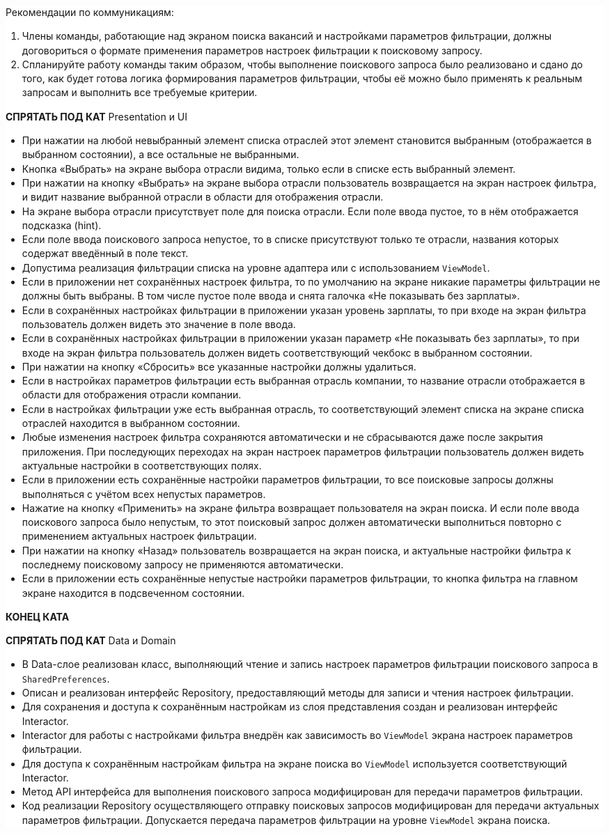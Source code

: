 Рекомендации по коммуникациям:

1. Члены команды, работающие над экраном поиска вакансий и настройками параметров фильтрации, должны договориться о формате применения параметров настроек фильтрации к поисковому запросу.
2. Спланируйте работу команды таким образом, чтобы выполнение поискового запроса было реализовано и сдано до того, как будет готова логика формирования параметров фильтрации, чтобы её можно было применять к реальным запросам и выполнить все требуемые критерии.

**СПРЯТАТЬ ПОД КАТ** Presentation и UI

- При нажатии на любой невыбранный элемент списка отраслей этот элемент становится выбранным (отображается в выбранном состоянии), а все остальные не выбранными.
- Кнопка «Выбрать» на экране выбора отрасли видима, только если в списке есть выбранный элемент.
- При нажатии на кнопку «Выбрать» на экране выбора отрасли пользователь возвращается на экран настроек фильтра, и видит название выбранной отрасли в области для отображения отрасли.
- На экране выбора отрасли присутствует поле для поиска отрасли. Если поле ввода пустое, то в нём отображается подсказка (hint).
- Если поле ввода поискового запроса непустое, то в списке присутствуют только те отрасли, названия которых содержат введённый в поле текст.
- Допустима реализация фильтрации списка на уровне адаптера или с использованием `ViewModel`.
- Если в приложении нет сохранённых настроек фильтра, то по умолчанию на экране никакие параметры фильтрации не должны быть выбраны. В том числе пустое поле ввода и снята галочка «Не показывать без зарплаты».
- Если в сохранённых настройках фильтрации в приложении указан уровень зарплаты, то при входе на экран фильтра пользователь должен видеть это значение в поле ввода.
- Если в сохранённых настройках фильтрации в приложении указан параметр «Не показывать без зарплаты», то при входе на экран фильтра пользователь должен видеть соответствующий чекбокс в выбранном состоянии.
- При нажатии на кнопку «Сбросить» все указанные настройки должны удалиться.
- Если в настройках параметров фильтрации есть выбранная отрасль компании, то название отрасли отображается в области для отображения отрасли компании.
- Если в настройках фильтрации уже есть выбранная отрасль, то соответствующий элемент списка на экране списка отраслей находится в выбранном состоянии.
- Любые изменения настроек фильтра сохраняются автоматически и не сбрасываются даже после закрытия приложения. При последующих переходах на экран настроек параметров фильтрации пользователь должен видеть актуальные настройки в соответствующих полях.
- Если в приложении есть сохранённые настройки параметров фильтрации, то все поисковые запросы должны выполняться с учётом всех непустых параметров.
- Нажатие на кнопку «Применить» на экране фильтра возвращает пользователя на экран поиска. И если поле ввода поискового запроса было непустым, то этот поисковый запрос должен автоматически выполниться повторно с применением актуальных настроек фильтрации.
- При нажатии на кнопку «Назад» пользователь возвращается на экран поиска, и актуальные настройки фильтра к последнему поисковому запросу не применяются автоматически.
- Если в приложении есть сохранённые непустые настройки параметров фильтрации, то кнопка фильтра на главном экране находится в подсвеченном состоянии.

**КОНЕЦ КАТА**

**СПРЯТАТЬ ПОД КАТ** Data и Domain

- В Data-слое реализован класс, выполняющий чтение и запись настроек параметров фильтрации поискового запроса в `SharedPreferences`.
- Описан и реализован интерфейс Repository, предоставляющий методы для записи и чтения настроек фильтрации.
- Для сохранения и доступа к сохранённым настройкам из слоя представления создан и реализован интерфейс Interactor.
- Interactor для работы с настройками фильтра внедрён как зависимость во `ViewModel` экрана настроек параметров фильтрации.
- Для доступа к сохранённым настройкам фильтра на экране поиска вo `ViewModel` используется соответствующий Interactor.
- Метод API интерфейса для выполнения поискового запроса модифицирован для передачи параметров фильтрации.
- Код реализации Repository осуществляющего отправку поисковых запросов модифицирован для передачи актуальных параметров фильтрации. Допускается передача параметров фильтрации на уровне `ViewModel` экрана поиска.
